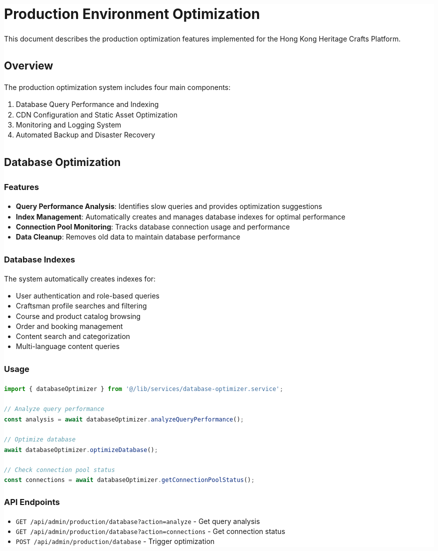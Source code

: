 # Production Environment Optimization

This document describes the production optimization features implemented for the Hong Kong Heritage Crafts Platform.

## Overview

The production optimization system includes four main components:
1. Database Query Performance and Indexing
2. CDN Configuration and Static Asset Optimization
3. Monitoring and Logging System
4. Automated Backup and Disaster Recovery

## Database Optimization

### Features

- **Query Performance Analysis**: Identifies slow queries and provides optimization suggestions
- **Index Management**: Automatically creates and manages database indexes for optimal performance
- **Connection Pool Monitoring**: Tracks database connection usage and performance
- **Data Cleanup**: Removes old data to maintain database performance

### Database Indexes

The system automatically creates indexes for:
- User authentication and role-based queries
- Craftsman profile searches and filtering
- Course and product catalog browsing
- Order and booking management
- Content search and categorization
- Multi-language content queries

### Usage

```typescript
import { databaseOptimizer } from '@/lib/services/database-optimizer.service';

// Analyze query performance
const analysis = await databaseOptimizer.analyzeQueryPerformance();

// Optimize database
await databaseOptimizer.optimizeDatabase();

// Check connection pool status
const connections = await databaseOptimizer.getConnectionPoolStatus();
```

### API Endpoints

- `GET /api/admin/production/database?action=analyze` - Get query analysis
- `GET /api/admin/production/database?action=connections` - Get connection status
- `POST /api/admin/production/database` - Trigger optimization
